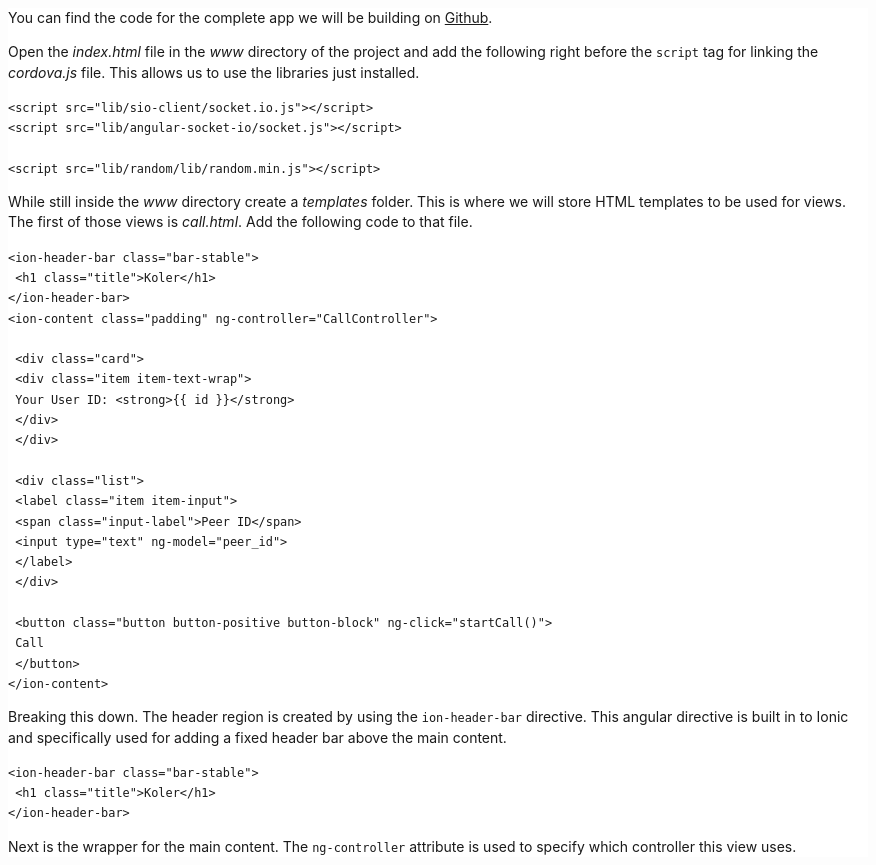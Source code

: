 You can find the code for the complete app we will be building on [Github](https://github.com/sitepoint-editors/koler).

Open the _index.html_ file in the _www_ directory of the project and add the following right before the `script` tag for linking the _cordova.js_ file. This allows us to use the libraries just installed.

```
<script src="lib/sio-client/socket.io.js"></script>
<script src="lib/angular-socket-io/socket.js"></script>

<script src="lib/random/lib/random.min.js"></script>
```

While still inside the _www_ directory create a _templates_ folder. This is where we will store HTML templates to be used for views. The first of those views is _call.html_. Add the following code to that file.

```
<ion-header-bar class="bar-stable">
 <h1 class="title">Koler</h1>
</ion-header-bar>
<ion-content class="padding" ng-controller="CallController">

 <div class="card">
 <div class="item item-text-wrap">
 Your User ID: <strong>{{ id }}</strong>
 </div>
 </div>

 <div class="list">
 <label class="item item-input">
 <span class="input-label">Peer ID</span>
 <input type="text" ng-model="peer_id">
 </label>
 </div>

 <button class="button button-positive button-block" ng-click="startCall()">
 Call
 </button>
</ion-content>
```

Breaking this down. The header region is created by using the `ion-header-bar` directive. This angular directive is built in to Ionic and specifically used for adding a fixed header bar above the main content.

```
<ion-header-bar class="bar-stable">
 <h1 class="title">Koler</h1>
</ion-header-bar>
```

Next is the wrapper for the main content. The `ng-controller` attribute is used to specify which controller this view uses.
